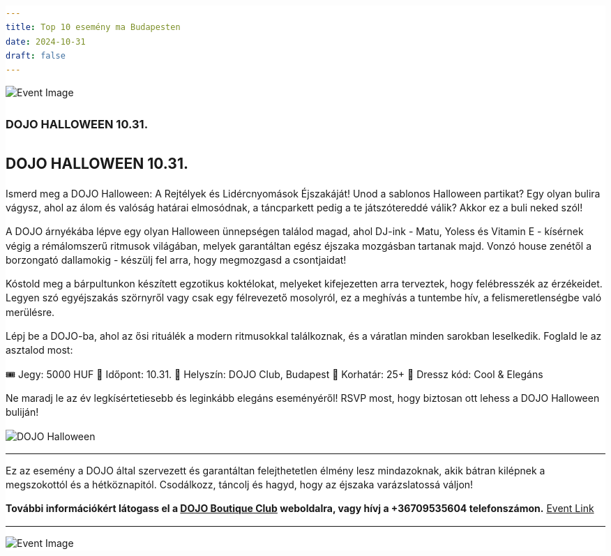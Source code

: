 ```yaml
---
title: Top 10 esemény ma Budapesten
date: 2024-10-31
draft: false
---
```


![Event Image](https://scontent-fra3-2.xx.fbcdn.net/v/t39.30808-6/463439307_513802808166968_8595832255696047941_n.jpg?stp=dst-jpg_s960x960&_nc_cat=104&ccb=1-7&_nc_sid=75d36f&_nc_ohc=FsP7T4RCL0QQ7kNvgHErseP&_nc_zt=23&_nc_ht=scontent-fra3-2.xx&_nc_gid=A-6MIx8_fzwtSXOGTrTrj9j&oh=00_AYDWVm7C5tzMccuMyRb4hRSfkHsZdEuqnMaUuZ81BVl-BQ&oe=6728DD9A)

 ### DOJO HALLOWEEN 10.31.

## DOJO HALLOWEEN 10.31.

Ismerd meg a DOJO Halloween: A Rejtélyek és Lidércnyomások Éjszakáját! Unod a sablonos Halloween partikat? Egy olyan bulira vágysz, ahol az álom és valóság határai elmosódnak, a táncparkett pedig a te játszótereddé válik? Akkor ez a buli neked szól!

A DOJO árnyékába lépve egy olyan Halloween ünnepségen találod magad, ahol DJ-ink - Matu, Yoless és Vitamin E - kísérnek végig a rémálomszerű ritmusok világában, melyek garantáltan egész éjszaka mozgásban tartanak majd. Vonzó house zenétől a borzongató dallamokig - készülj fel arra, hogy megmozgasd a csontjaidat!

Kóstold meg a bárpultunkon készített egzotikus koktélokat, melyeket kifejezetten arra terveztek, hogy felébresszék az érzékeidet. Legyen szó egyéjszakás szörnyről vagy csak egy félrevezető mosolyról, ez a meghívás a tuntembe hív, a felismeretlenségbe való merülésre.

Lépj be a DOJO-ba, ahol az ősi rituálék a modern ritmusokkal találkoznak, és a váratlan minden sarokban leselkedik. Foglald le az asztalod most:

🎟️ Jegy: 5000 HUF
📅 Időpont: 10.31.
📍 Helyszín: DOJO Club, Budapest
🧑 Korhatár: 25+
👗 Dressz kód: Cool & Elegáns

Ne maradj le az év legkísértetiesebb és leginkább elegáns eseményéről! RSVP most, hogy biztosan ott lehess a DOJO Halloween buliján!

![DOJO Halloween](imageURL)

--- 

Ez az esemény a DOJO által szervezett és garantáltan felejthetetlen élmény lesz mindazoknak, akik bátran kilépnek a megszokottól és a hétköznapitól. Csodálkozz, táncolj és hagyd, hogy az éjszaka varázslatossá váljon!

**További információkért látogass el a [DOJO Boutique Club](https://www.sevenrooms.com/.../dojo-boutique-club...) weboldalra, vagy hívj a +36709535604 telefonszámon.**
[Event Link](https://facebook.com/events/1083429176458443)

---
![Event Image](https://scontent-fra3-1.xx.fbcdn.net/v/t39.30808-6/459644989_1089159279784359_1129822352996227979_n.jpg?stp=dst-jpg_s960x960&_nc_cat=108&ccb=1-7&_nc_sid=75d36f&_nc_ohc=7H5IK_98T6cQ7kNvgHLYLlq&_nc_zt=23&_nc_ht=scontent-fra3-1.xx&_nc_gid=A_M4srNxJgiAW0oODXzqmzs&oh=00_AYBI3TvR2FiG6fKxnvVoDxT14_xtsP9jDX296EJNpznbWQ&oe=6728CC28)
